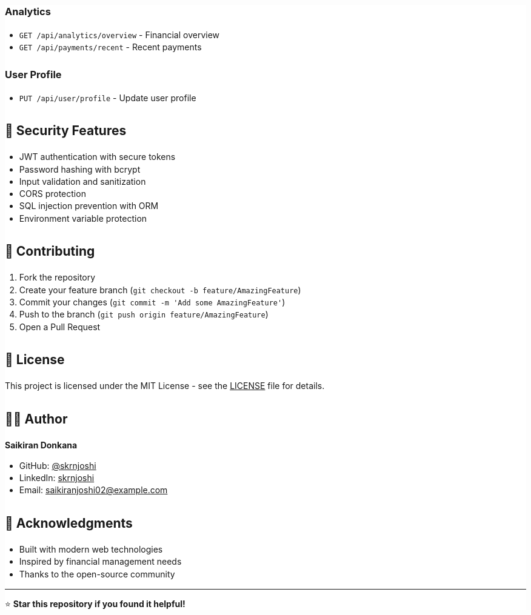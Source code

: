### Analytics

- `GET /api/analytics/overview` - Financial overview
- `GET /api/payments/recent` - Recent payments

### User Profile

- `PUT /api/user/profile` - Update user profile

## 🔐 Security Features

- JWT authentication with secure tokens
- Password hashing with bcrypt
- Input validation and sanitization
- CORS protection
- SQL injection prevention with ORM
- Environment variable protection

## 🤝 Contributing

1. Fork the repository
2. Create your feature branch (`git checkout -b feature/AmazingFeature`)
3. Commit your changes (`git commit -m 'Add some AmazingFeature'`)
4. Push to the branch (`git push origin feature/AmazingFeature`)
5. Open a Pull Request

## 📝 License

This project is licensed under the MIT License - see the [LICENSE](LICENSE) file for details.

## 👨‍💻 Author

**Saikiran Donkana**

- GitHub: [@skrnjoshi](https://github.com/skrnjoshi)
- LinkedIn: [skrnjoshi](https://linkedin.com/in/skrnjoshi)
- Email: saikiranjoshi02@example.com

## 🙏 Acknowledgments

- Built with modern web technologies
- Inspired by financial management needs
- Thanks to the open-source community

---

⭐ **Star this repository if you found it helpful!**
